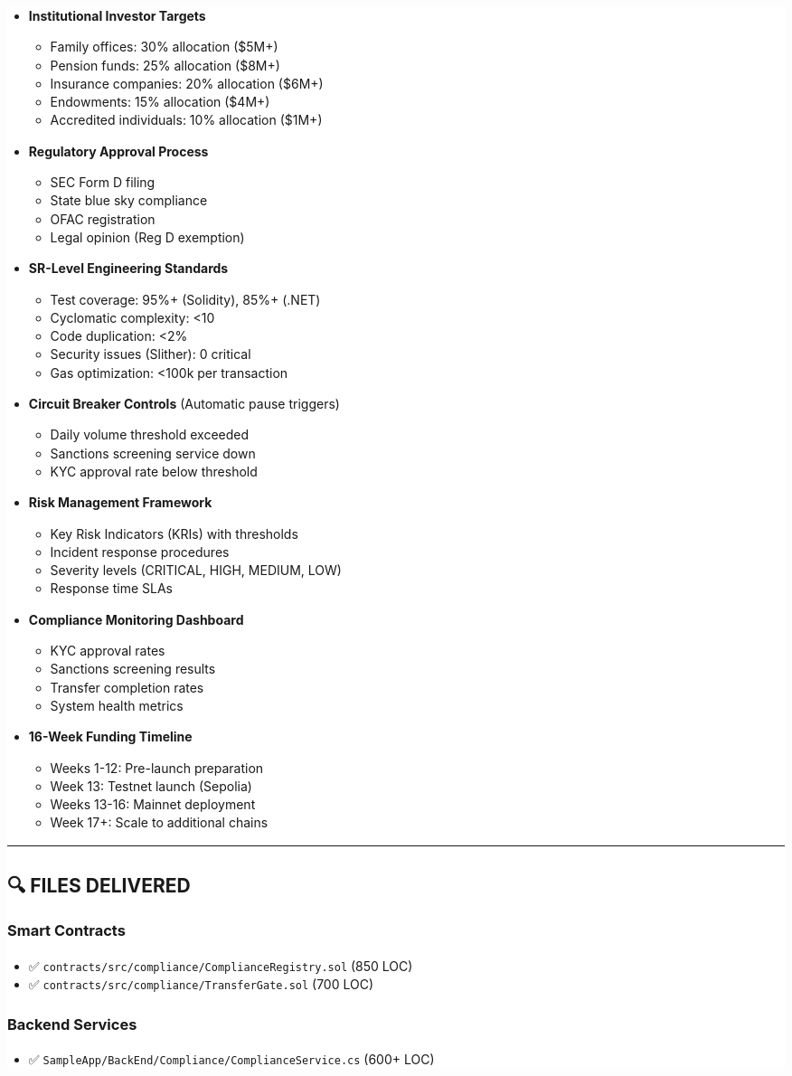 - **Institutional Investor Targets**
  - Family offices: 30% allocation ($5M+)
  - Pension funds: 25% allocation ($8M+)
  - Insurance companies: 20% allocation ($6M+)
  - Endowments: 15% allocation ($4M+)
  - Accredited individuals: 10% allocation ($1M+)

- **Regulatory Approval Process**
  - SEC Form D filing
  - State blue sky compliance
  - OFAC registration
  - Legal opinion (Reg D exemption)

- **SR-Level Engineering Standards**
  - Test coverage: 95%+ (Solidity), 85%+ (.NET)
  - Cyclomatic complexity: <10
  - Code duplication: <2%
  - Security issues (Slither): 0 critical
  - Gas optimization: <100k per transaction

- **Circuit Breaker Controls** (Automatic pause triggers)
  - Daily volume threshold exceeded
  - Sanctions screening service down
  - KYC approval rate below threshold

- **Risk Management Framework**
  - Key Risk Indicators (KRIs) with thresholds
  - Incident response procedures
  - Severity levels (CRITICAL, HIGH, MEDIUM, LOW)
  - Response time SLAs

- **Compliance Monitoring Dashboard**
  - KYC approval rates
  - Sanctions screening results
  - Transfer completion rates
  - System health metrics

- **16-Week Funding Timeline**
  - Weeks 1-12: Pre-launch preparation
  - Week 13: Testnet launch (Sepolia)
  - Weeks 13-16: Mainnet deployment
  - Week 17+: Scale to additional chains

---

## 🔍 FILES DELIVERED

### Smart Contracts
- ✅ `contracts/src/compliance/ComplianceRegistry.sol` (850 LOC)
- ✅ `contracts/src/compliance/TransferGate.sol` (700 LOC)

### Backend Services
- ✅ `SampleApp/BackEnd/Compliance/ComplianceService.cs` (600+ LOC)
